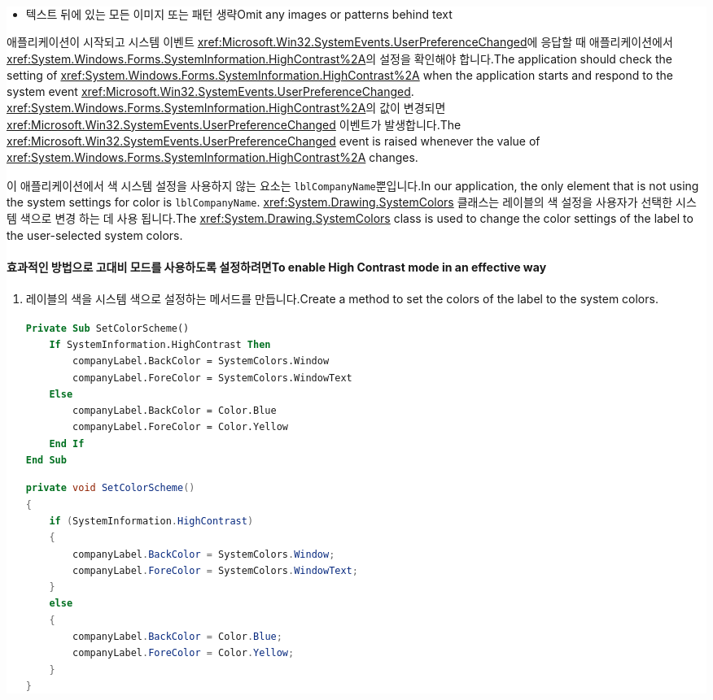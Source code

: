 - <span data-ttu-id="dfe56-311">텍스트 뒤에 있는 모든 이미지 또는 패턴 생략</span><span class="sxs-lookup"><span data-stu-id="dfe56-311">Omit any images or patterns behind text</span></span>

<span data-ttu-id="dfe56-312">애플리케이션이 시작되고 시스템 이벤트 <xref:Microsoft.Win32.SystemEvents.UserPreferenceChanged>에 응답할 때 애플리케이션에서 <xref:System.Windows.Forms.SystemInformation.HighContrast%2A>의 설정을 확인해야 합니다.</span><span class="sxs-lookup"><span data-stu-id="dfe56-312">The application should check the setting of <xref:System.Windows.Forms.SystemInformation.HighContrast%2A> when the application starts and respond to the system event <xref:Microsoft.Win32.SystemEvents.UserPreferenceChanged>.</span></span> <span data-ttu-id="dfe56-313"><xref:System.Windows.Forms.SystemInformation.HighContrast%2A>의 값이 변경되면 <xref:Microsoft.Win32.SystemEvents.UserPreferenceChanged> 이벤트가 발생합니다.</span><span class="sxs-lookup"><span data-stu-id="dfe56-313">The <xref:Microsoft.Win32.SystemEvents.UserPreferenceChanged> event is raised whenever the value of <xref:System.Windows.Forms.SystemInformation.HighContrast%2A> changes.</span></span>

<span data-ttu-id="dfe56-314">이 애플리케이션에서 색 시스템 설정을 사용하지 않는 요소는 `lblCompanyName`뿐입니다.</span><span class="sxs-lookup"><span data-stu-id="dfe56-314">In our application, the only element that is not using the system settings for color is `lblCompanyName`.</span></span> <span data-ttu-id="dfe56-315"><xref:System.Drawing.SystemColors> 클래스는 레이블의 색 설정을 사용자가 선택한 시스템 색으로 변경 하는 데 사용 됩니다.</span><span class="sxs-lookup"><span data-stu-id="dfe56-315">The <xref:System.Drawing.SystemColors> class is used to change the color settings of the label to the user-selected system colors.</span></span>

#### <a name="to-enable-high-contrast-mode-in-an-effective-way"></a><span data-ttu-id="dfe56-316">효과적인 방법으로 고대비 모드를 사용하도록 설정하려면</span><span class="sxs-lookup"><span data-stu-id="dfe56-316">To enable High Contrast mode in an effective way</span></span>

1. <span data-ttu-id="dfe56-317">레이블의 색을 시스템 색으로 설정하는 메서드를 만듭니다.</span><span class="sxs-lookup"><span data-stu-id="dfe56-317">Create a method to set the colors of the label to the system colors.</span></span>

    ```vb
    Private Sub SetColorScheme()
        If SystemInformation.HighContrast Then
            companyLabel.BackColor = SystemColors.Window
            companyLabel.ForeColor = SystemColors.WindowText
        Else
            companyLabel.BackColor = Color.Blue
            companyLabel.ForeColor = Color.Yellow
        End If
    End Sub
    ```

    ```csharp
    private void SetColorScheme()
    {
        if (SystemInformation.HighContrast)
        {
            companyLabel.BackColor = SystemColors.Window;
            companyLabel.ForeColor = SystemColors.WindowText;
        }
        else
        {
            companyLabel.BackColor = Color.Blue;
            companyLabel.ForeColor = Color.Yellow;
        }
    }
    ```
